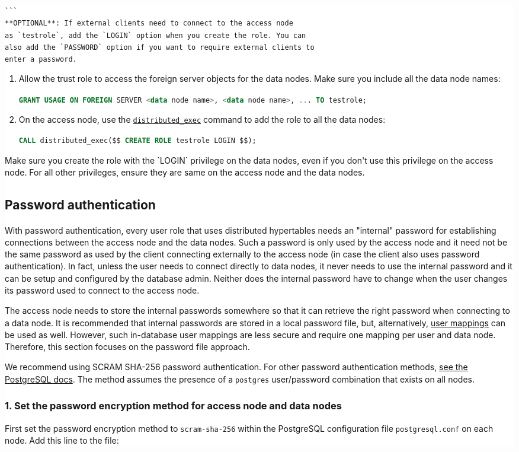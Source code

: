     ```
    **OPTIONAL**: If external clients need to connect to the access node
    as `testrole`, add the `LOGIN` option when you create the role. You can
    also add the `PASSWORD` option if you want to require external clients to
    enter a password.
1.  Allow the trust role to access the foreign server objects for the data
    nodes. Make sure you include all the data node names:
    ```sql
    GRANT USAGE ON FOREIGN SERVER <data node name>, <data node name>, ... TO testrole;
    ```
1.  On the access node, use the [`distributed_exec`][distributed_exec] command
    to add the role to all the data nodes:
    ```sql
    CALL distributed_exec($$ CREATE ROLE testrole LOGIN $$);
    ```

<highlight type="important">
Make sure you create the role with the `LOGIN` privilege on the data nodes, even
if you don't use this privilege on the access node. For all other privileges,
ensure they are same on the access node and the data nodes.
</highlight>

</procedure>



## Password authentication
With password authentication, every user role that uses distributed
hypertables needs an "internal" password for establishing connections
between the access node and the data nodes. Such a password is only
used by the access node and it need not be the same password as used
by the client connecting externally to the access node (in case the
client also uses password authentication). In fact, unless the user
needs to connect directly to data nodes, it never needs to use the
internal password and it can be setup and configured by the database
admin. Neither does the internal password have to change when the user
changes its password used to connect to the access node.

The access node needs to store the internal passwords somewhere so
that it can retrieve the right password when connecting to a data
node. It is recommended that internal passwords are stored in a local
password file, but, alternatively, [user mappings][user-mapping] can
be used as well. However, such in-database user mappings are less
secure and require one mapping per user and data node. Therefore, this
section focuses on the password file approach.

We recommend using SCRAM SHA-256 password authentication. For other
password authentication methods, [see the PostgreSQL docs][auth-password].
The method assumes the presence of a `postgres` user/password combination
that exists on all nodes.

### 1. Set the password encryption method for access node and data nodes
First set the password encryption method to `scram-sha-256` within the PostgreSQL
configuration file `postgresql.conf` on each node. Add this line to the file:


[init_data_nodes]: /how-to-guides/distributed-hypertables/
[auth-password]: https://www.postgresql.org/docs/current/auth-password.html
[passfile]: https://www.postgresql.org/docs/current/libpq-pgpass.html
[md5sum]: https://www.tutorialspoint.com/unix_commands/md5sum.htm
[distributed hypertables]: /how-to-guides/distributed-hypertables/
[add_data_node]: /api/:currentVersion:/distributed-hypertables/add_data_node
[attach_data_node]: /api/:currentVersion:/distributed-hypertables/attach_data_node
[delete_data_node]: /api/:currentVersion:/distributed-hypertables/delete_data_node
[detach_data_node]: /api/:currentVersion:/distributed-hypertables/detach_data_node
[distributed_exec]: /api/:currentVersion:/distributed-hypertables/distributed_exec
[postgresql-hba]: https://www.postgresql.org/docs/12/auth-pg-hba-conf.html
[user-mapping]: https://www.postgresql.org/docs/current/sql-createusermapping.html
[multi-node-setup]: /how-to-guides/multinode-timescaledb/multinode-setup/